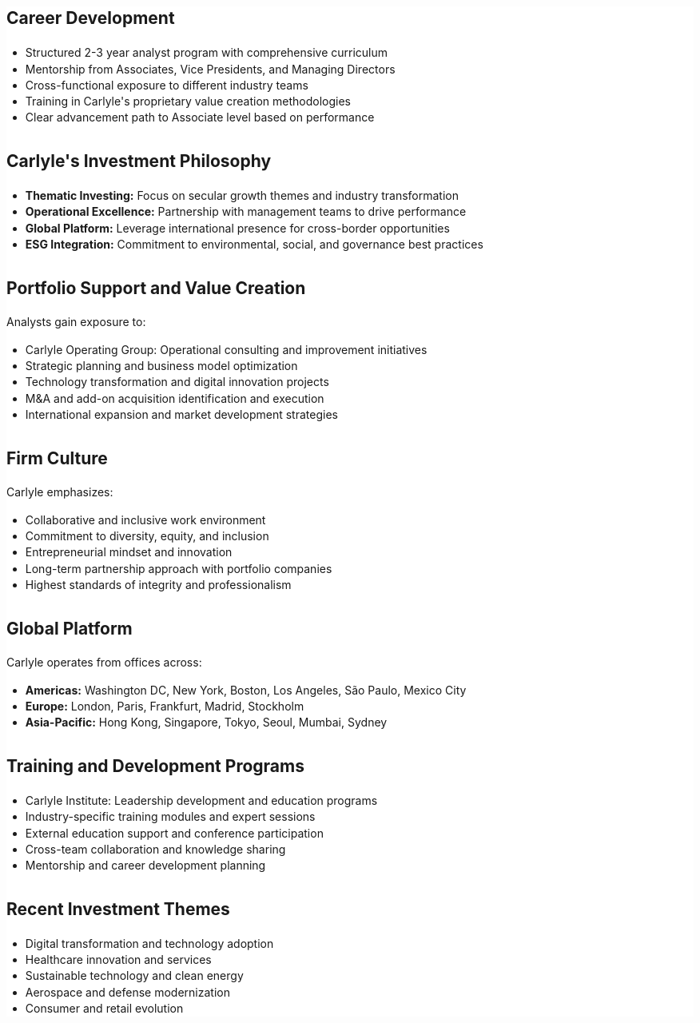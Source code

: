 ## Career Development
- Structured 2-3 year analyst program with comprehensive curriculum
- Mentorship from Associates, Vice Presidents, and Managing Directors
- Cross-functional exposure to different industry teams
- Training in Carlyle's proprietary value creation methodologies
- Clear advancement path to Associate level based on performance

## Carlyle's Investment Philosophy
- **Thematic Investing:** Focus on secular growth themes and industry transformation
- **Operational Excellence:** Partnership with management teams to drive performance
- **Global Platform:** Leverage international presence for cross-border opportunities
- **ESG Integration:** Commitment to environmental, social, and governance best practices

## Portfolio Support and Value Creation
Analysts gain exposure to:
- Carlyle Operating Group: Operational consulting and improvement initiatives
- Strategic planning and business model optimization
- Technology transformation and digital innovation projects
- M&A and add-on acquisition identification and execution
- International expansion and market development strategies

## Firm Culture
Carlyle emphasizes:
- Collaborative and inclusive work environment
- Commitment to diversity, equity, and inclusion
- Entrepreneurial mindset and innovation
- Long-term partnership approach with portfolio companies
- Highest standards of integrity and professionalism

## Global Platform
Carlyle operates from offices across:
- **Americas:** Washington DC, New York, Boston, Los Angeles, São Paulo, Mexico City
- **Europe:** London, Paris, Frankfurt, Madrid, Stockholm
- **Asia-Pacific:** Hong Kong, Singapore, Tokyo, Seoul, Mumbai, Sydney

## Training and Development Programs
- Carlyle Institute: Leadership development and education programs
- Industry-specific training modules and expert sessions
- External education support and conference participation
- Cross-team collaboration and knowledge sharing
- Mentorship and career development planning

## Recent Investment Themes
- Digital transformation and technology adoption
- Healthcare innovation and services
- Sustainable technology and clean energy
- Aerospace and defense modernization
- Consumer and retail evolution
